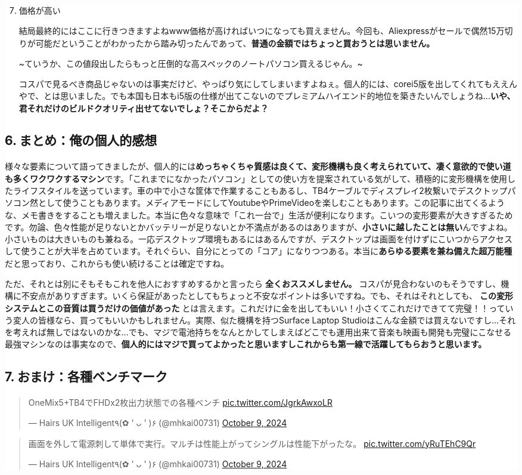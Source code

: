 7. 価格が高い
   
   結局最終的にはここに行きつきますよねwww価格が高ければいつになっても買えません。今回も、Aliexpressがセールで偶然15万切りが可能だということがわかったから踏み切ったんであって、**普通の金額ではちょっと買おうとは思いません。**
   
   ~ていうか、この値段出したらもっと圧倒的な高スペックのノートパソコン買えるじゃん。~　
   
   コスパで見るべき商品じゃないのは事実だけど、やっぱり気にしてしまいますよねぇ。個人的には、corei5版を出してくれてもええんやで、とは思いました。でも本国も日本もi5版の仕様が出てこないのでプレミアムハイエンド的地位を築きたいんでしょうね...**いや、君それだけのビルドクオリティ出せてないでしょ？そこからだよ？**

## 6. まとめ：俺の個人的感想

様々な要素について語ってきましたが、個人的には**めっちゃくちゃ質感は良くて、変形機構も良く考えられていて、凄く意欲的で使い道も多くワクワクするマシン**です。「これまでになかったパソコン」としての使い方を提案されている気がして、積極的に変形機構を使用したライフスタイルを送っています。車の中で小さな筐体で作業することもあるし、TB4ケーブルでディスプレイ2枚繋いでデスクトップパソコン然として使うこともあります。メディアモードにしてYoutubeやPrimeVideoを楽しむこともあります。この記事に出てくるような、メモ書きをすることも増えました。本当に色々な意味で「これ一台で」生活が便利になります。こいつの変形要素が大きすぎるためです。勿論、色々性能が足りないとかバッテリーが足りないとか不満点があるのはありますが、**小さいに越したことは無い**んですよね。小さいものは大きいものも兼ねる。一応デスクトップ環境もあるにはあるんですが、デスクトップは画面を付けずにこいつからアクセスして使うことが大半を占めています。それぐらい、自分にとっての「コア」になりつつある。本当に**あらゆる要素を兼ね備えた超万能種**だと思っており、これからも使い続けることは確定ですね。

ただ、それとは別にそもそもこれを他人におすすめするかと言ったら **全くおススメしません。** コスパが見合わないのもそうですし、機構に不安点がありすぎます。いくら保証があったとしてもちょっと不安なポイントは多いですね。でも、それはそれとしても、 **この変形システムとこの音質は買うだけの価値があった** とは言えます。これだけに金を出してもいい！小さくてこれだけできてて完璧！！っていう変人の皆様なら、買ってもいいかもしれません。実際、似た機構を持つSurface Laptop Studioはこんな金額では買えないですし...それを考えれば無しではないのかな...でも、マジで電池持ちをなんとかしてしまえばどこでも運用出来て音楽も映画も開発も完璧にこなせる最強マシンなのは事実なので、**個人的にはマジで買ってよかったと思いますしこれからも第一線で活躍してもらおうと思います。**

## 7. おまけ：各種ベンチマーク
<blockquote class="twitter-tweet" data-media-max-width="1000"><p lang="ja" dir="ltr">OneMix5+TB4でFHDx2枚出力状態での各種ベンチ <a href="https://t.co/JgrkAwxoLR">pic.twitter.com/JgrkAwxoLR</a></p>&mdash; Hairs UK Intelligent٩(✿ &#39; ᴗ &#39; )۶ (@mhkai00731) <a href="https://twitter.com/mhkai00731/status/1844010562822574491?ref_src=twsrc%5Etfw">October 9, 2024</a></blockquote> <script async src="https://platform.twitter.com/widgets.js" charset="utf-8"></script> 

<blockquote class="twitter-tweet" data-media-max-width="1000"><p lang="ja" dir="ltr">画面を外して電源刺して単体で実行。マルチは性能上がってシングルは性能下がったな。 <a href="https://t.co/yRuTEhC9Qr">pic.twitter.com/yRuTEhC9Qr</a></p>&mdash; Hairs UK Intelligent٩(✿ &#39; ᴗ &#39; )۶ (@mhkai00731) <a href="https://twitter.com/mhkai00731/status/1844047194858704909?ref_src=twsrc%5Etfw">October 9, 2024</a></blockquote> <script async src="https://platform.twitter.com/widgets.js" charset="utf-8"></script> 